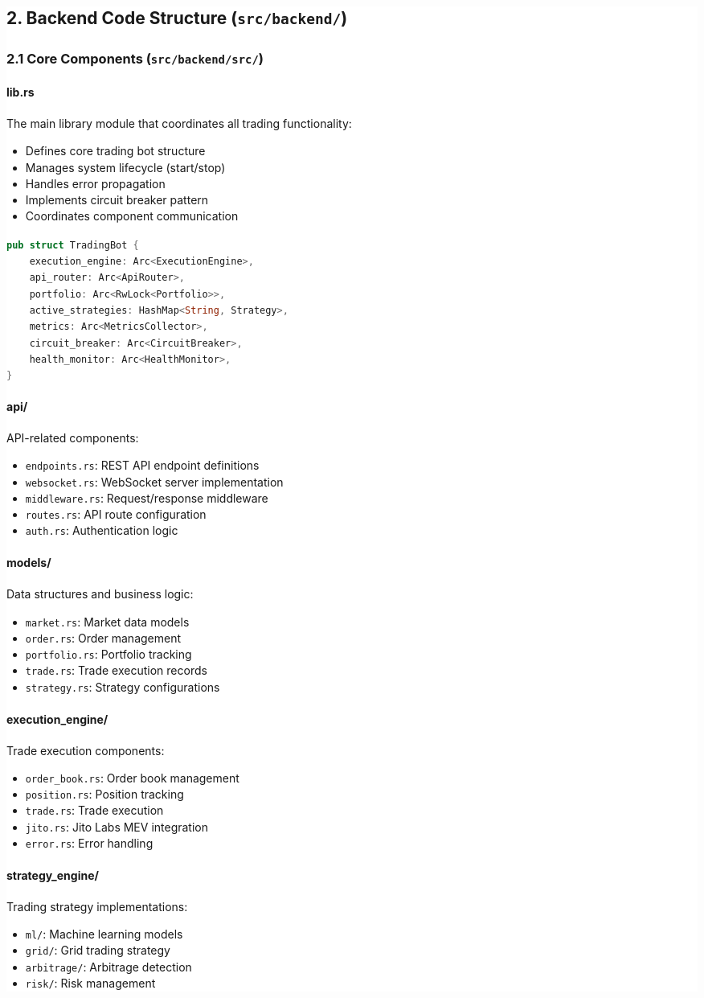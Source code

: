 ## 2. Backend Code Structure (`src/backend/`)

### 2.1 Core Components (`src/backend/src/`)

#### lib.rs
The main library module that coordinates all trading functionality:
- Defines core trading bot structure
- Manages system lifecycle (start/stop)
- Handles error propagation
- Implements circuit breaker pattern
- Coordinates component communication

```rust
pub struct TradingBot {
    execution_engine: Arc<ExecutionEngine>,
    api_router: Arc<ApiRouter>,
    portfolio: Arc<RwLock<Portfolio>>,
    active_strategies: HashMap<String, Strategy>,
    metrics: Arc<MetricsCollector>,
    circuit_breaker: Arc<CircuitBreaker>,
    health_monitor: Arc<HealthMonitor>,
}
```

#### api/
API-related components:
- `endpoints.rs`: REST API endpoint definitions
- `websocket.rs`: WebSocket server implementation
- `middleware.rs`: Request/response middleware
- `routes.rs`: API route configuration
- `auth.rs`: Authentication logic

#### models/
Data structures and business logic:
- `market.rs`: Market data models
- `order.rs`: Order management
- `portfolio.rs`: Portfolio tracking
- `trade.rs`: Trade execution records
- `strategy.rs`: Strategy configurations

#### execution_engine/
Trade execution components:
- `order_book.rs`: Order book management
- `position.rs`: Position tracking
- `trade.rs`: Trade execution
- `jito.rs`: Jito Labs MEV integration
- `error.rs`: Error handling

#### strategy_engine/
Trading strategy implementations:
- `ml/`: Machine learning models
- `grid/`: Grid trading strategy
- `arbitrage/`: Arbitrage detection
- `risk/`: Risk management

